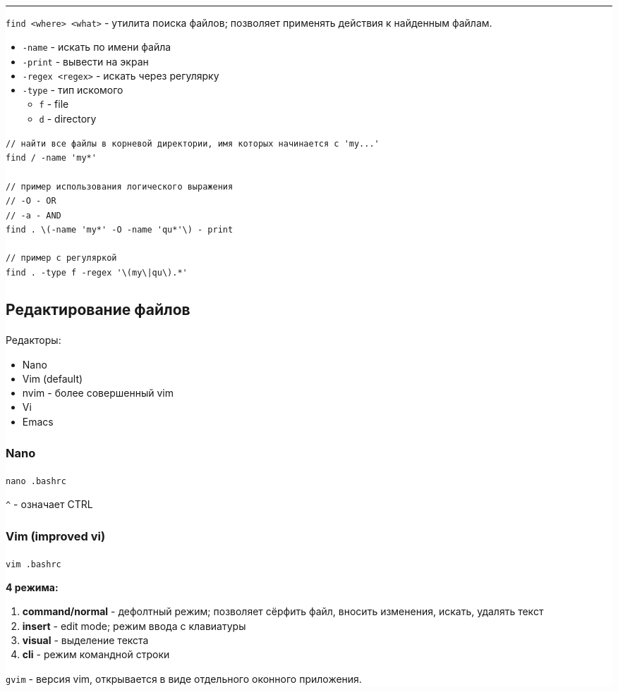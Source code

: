 ___

`find <where> <what>` - утилита поиска файлов; позволяет применять действия к найденным файлам.
  - `-name` - искать по имени файла
  - `-print` - вывести на экран
  - `-regex <regex>` - искать через регулярку
  - `-type` - тип искомого
    - `f` - file
    - `d` - directory

```
// найти все файлы в корневой директории, имя которых начинается с 'my...'
find / -name 'my*'

// пример использования логического выражения
// -O - OR
// -a - AND
find . \(-name 'my*' -O -name 'qu*'\) - print

// пример с регуляркой
find . -type f -regex '\(my\|qu\).*'
```

## Редактирование файлов

Редакторы:  
- Nano
- Vim (default)
- nvim - более совершенный vim
- Vi
- Emacs

### Nano

```
nano .bashrc
```

`^` - означает CTRL

### Vim (improved vi)

```
vim .bashrc
```

**4 режима:**
1. **command/normal** - дефолтный режим; позволяет сёрфить файл, вносить изменения, искать, удалять текст
2. **insert** - edit mode; режим ввода с клавиатуры
3. **visual** - выделение текста
4. **cli** - режим командной строки

`gvim` - версия vim, открывается в виде отдельного оконного приложения.
